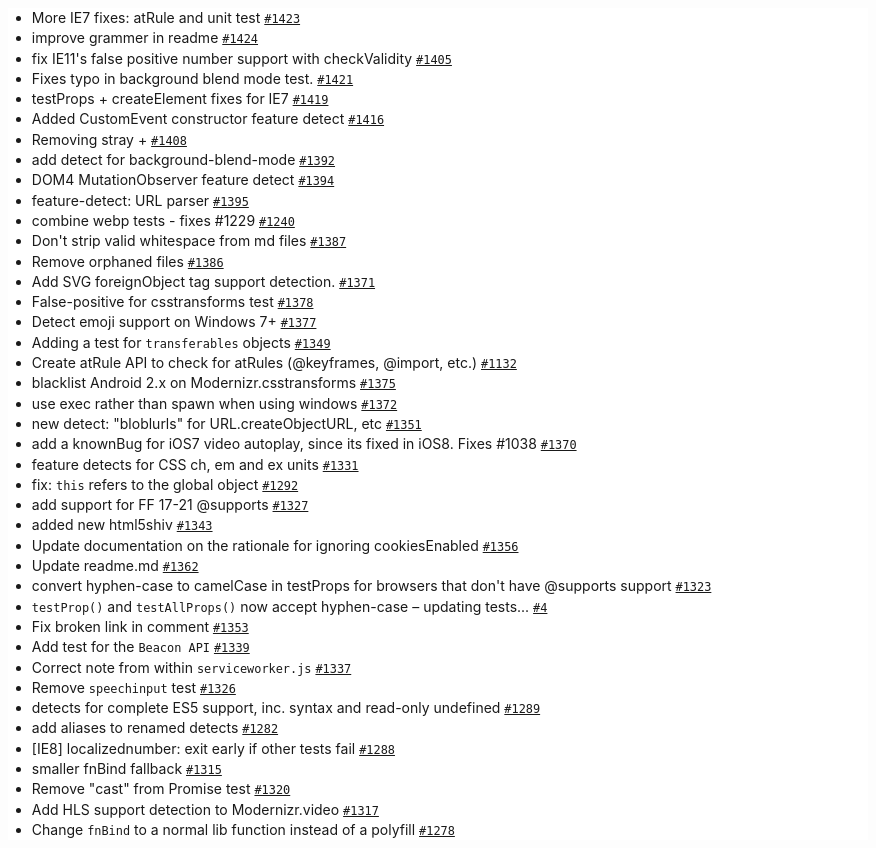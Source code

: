 - More IE7 fixes: atRule and unit test [`#1423`](https://github.com/Modernizr/Modernizr/pull/1423)
- improve grammer in readme [`#1424`](https://github.com/Modernizr/Modernizr/pull/1424)
- fix IE11's false positive number support with checkValidity [`#1405`](https://github.com/Modernizr/Modernizr/pull/1405)
- Fixes typo in background blend mode test. [`#1421`](https://github.com/Modernizr/Modernizr/pull/1421)
- testProps  + createElement fixes for IE7 [`#1419`](https://github.com/Modernizr/Modernizr/pull/1419)
- Added CustomEvent constructor feature detect [`#1416`](https://github.com/Modernizr/Modernizr/pull/1416)
- Removing stray + [`#1408`](https://github.com/Modernizr/Modernizr/pull/1408)
- add detect for background-blend-mode [`#1392`](https://github.com/Modernizr/Modernizr/pull/1392)
- DOM4 MutationObserver feature detect [`#1394`](https://github.com/Modernizr/Modernizr/pull/1394)
- feature-detect: URL parser [`#1395`](https://github.com/Modernizr/Modernizr/pull/1395)
- combine webp tests - fixes #1229 [`#1240`](https://github.com/Modernizr/Modernizr/pull/1240)
- Don't strip valid whitespace from md files [`#1387`](https://github.com/Modernizr/Modernizr/pull/1387)
- Remove orphaned files [`#1386`](https://github.com/Modernizr/Modernizr/pull/1386)
- Add SVG foreignObject tag support detection. [`#1371`](https://github.com/Modernizr/Modernizr/pull/1371)
- False-positive for csstransforms test [`#1378`](https://github.com/Modernizr/Modernizr/pull/1378)
- Detect emoji support on Windows 7+ [`#1377`](https://github.com/Modernizr/Modernizr/pull/1377)
- Adding a test for `transferables` objects [`#1349`](https://github.com/Modernizr/Modernizr/pull/1349)
- Create atRule API to check for atRules (@keyframes, @import, etc.) [`#1132`](https://github.com/Modernizr/Modernizr/pull/1132)
- blacklist Android 2.x on Modernizr.csstransforms [`#1375`](https://github.com/Modernizr/Modernizr/pull/1375)
- use exec rather than spawn when using windows [`#1372`](https://github.com/Modernizr/Modernizr/pull/1372)
- new detect: "bloblurls" for URL.createObjectURL, etc [`#1351`](https://github.com/Modernizr/Modernizr/pull/1351)
- add a knownBug for iOS7 video autoplay, since its fixed in iOS8. Fixes #1038 [`#1370`](https://github.com/Modernizr/Modernizr/pull/1370)
- feature detects for CSS ch, em and ex units [`#1331`](https://github.com/Modernizr/Modernizr/pull/1331)
- fix: `this` refers to the global object [`#1292`](https://github.com/Modernizr/Modernizr/pull/1292)
- add support for FF 17-21 @supports [`#1327`](https://github.com/Modernizr/Modernizr/pull/1327)
- added new html5shiv [`#1343`](https://github.com/Modernizr/Modernizr/pull/1343)
- Update documentation on the rationale for ignoring cookiesEnabled [`#1356`](https://github.com/Modernizr/Modernizr/pull/1356)
- Update readme.md [`#1362`](https://github.com/Modernizr/Modernizr/pull/1362)
- convert hyphen-case to camelCase in testProps for browsers that don't have @supports support [`#1323`](https://github.com/Modernizr/Modernizr/pull/1323)
- `testProp()` and `testAllProps()` now accept hyphen-case – updating tests... [`#4`](https://github.com/Modernizr/Modernizr/pull/4)
- Fix broken link in comment [`#1353`](https://github.com/Modernizr/Modernizr/pull/1353)
- Add test for the `Beacon API` [`#1339`](https://github.com/Modernizr/Modernizr/pull/1339)
- Correct note from within `serviceworker.js` [`#1337`](https://github.com/Modernizr/Modernizr/pull/1337)
- Remove `speechinput` test [`#1326`](https://github.com/Modernizr/Modernizr/pull/1326)
- detects for complete ES5 support, inc. syntax and read-only undefined [`#1289`](https://github.com/Modernizr/Modernizr/pull/1289)
- add aliases to renamed detects [`#1282`](https://github.com/Modernizr/Modernizr/pull/1282)
- [IE8] localizednumber: exit early if other tests fail [`#1288`](https://github.com/Modernizr/Modernizr/pull/1288)
- smaller fnBind fallback [`#1315`](https://github.com/Modernizr/Modernizr/pull/1315)
- Remove "cast" from Promise test [`#1320`](https://github.com/Modernizr/Modernizr/pull/1320)
- Add HLS support detection to Modernizr.video [`#1317`](https://github.com/Modernizr/Modernizr/pull/1317)
- Change `fnBind` to a normal lib function instead of a polyfill [`#1278`](https://github.com/Modernizr/Modernizr/pull/1278)
